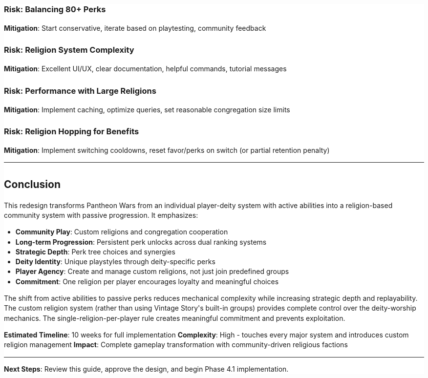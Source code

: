 ### Risk: Balancing 80+ Perks
**Mitigation**: Start conservative, iterate based on playtesting, community feedback

### Risk: Religion System Complexity
**Mitigation**: Excellent UI/UX, clear documentation, helpful commands, tutorial messages

### Risk: Performance with Large Religions
**Mitigation**: Implement caching, optimize queries, set reasonable congregation size limits

### Risk: Religion Hopping for Benefits
**Mitigation**: Implement switching cooldowns, reset favor/perks on switch (or partial retention penalty)

---

## Conclusion

This redesign transforms Pantheon Wars from an individual player-deity system with active abilities into a religion-based community system with passive progression. It emphasizes:

- **Community Play**: Custom religions and congregation cooperation
- **Long-term Progression**: Persistent perk unlocks across dual ranking systems
- **Strategic Depth**: Perk tree choices and synergies
- **Deity Identity**: Unique playstyles through deity-specific perks
- **Player Agency**: Create and manage custom religions, not just join predefined groups
- **Commitment**: One religion per player encourages loyalty and meaningful choices

The shift from active abilities to passive perks reduces mechanical complexity while increasing strategic depth and replayability. The custom religion system (rather than using Vintage Story's built-in groups) provides complete control over the deity-worship mechanics. The single-religion-per-player rule creates meaningful commitment and prevents exploitation.

**Estimated Timeline**: 10 weeks for full implementation
**Complexity**: High - touches every major system and introduces custom religion management
**Impact**: Complete gameplay transformation with community-driven religious factions

---

**Next Steps**: Review this guide, approve the design, and begin Phase 4.1 implementation.
